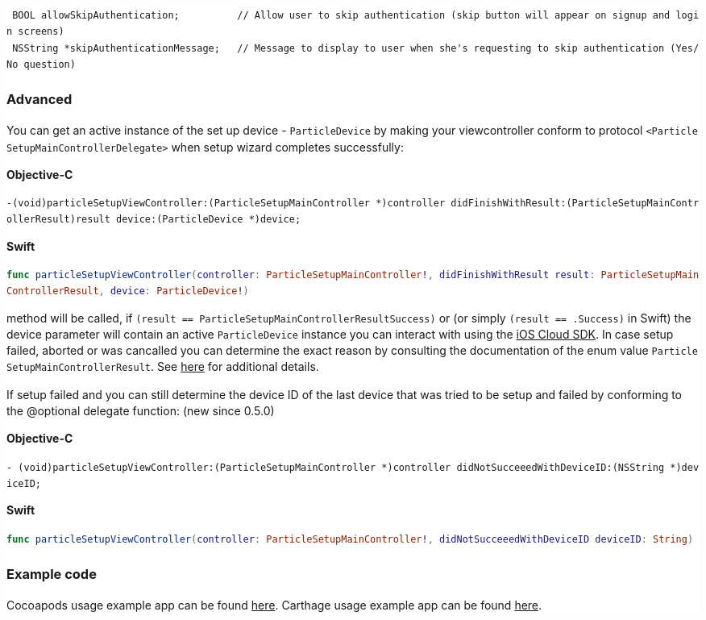 ```objc
 BOOL allowSkipAuthentication;          // Allow user to skip authentication (skip button will appear on signup and login screens)
 NSString *skipAuthenticationMessage;   // Message to display to user when she's requesting to skip authentication (Yes/No question)
```

### Advanced

You can get an active instance of the set up device - `ParticleDevice` by making your viewcontroller conform to protocol `<ParticleSetupMainControllerDelegate>` when setup wizard completes successfully:

**Objective-C**

```objc
-(void)particleSetupViewController:(ParticleSetupMainController *)controller didFinishWithResult:(ParticleSetupMainControllerResult)result device:(ParticleDevice *)device;
```

**Swift**

```swift
func particleSetupViewController(controller: ParticleSetupMainController!, didFinishWithResult result: ParticleSetupMainControllerResult, device: ParticleDevice!)
```

method will be called, if `(result == ParticleSetupMainControllerResultSuccess)` or (or simply `(result == .Success)` in Swift) the device parameter will contain an active `ParticleDevice` instance you can interact with
using the [iOS Cloud SDK](https://cocoapods.org/pods/Particle-SDK).
In case setup failed, aborted or was cancalled  you can determine the exact reason by consulting the documentation of the enum value `ParticleSetupMainControllerResult`. See [here](https://github.com/spark/particle-setup-ios/blob/master/Classes/User/ParticleSetupMainController.h#L18-31) for additional details.

If setup failed and you can still determine the device ID of the last device that was tried to be setup and failed by conforming to the @optional delegate function: (new since 0.5.0)

**Objective-C**

```objc
- (void)particleSetupViewController:(ParticleSetupMainController *)controller didNotSucceeedWithDeviceID:(NSString *)deviceID;
```

**Swift**

```swift
func particleSetupViewController(controller: ParticleSetupMainController!, didNotSucceeedWithDeviceID deviceID: String)
```


### Example code

Cocoapods usage example app can be found [here](https://www.github.com/spark/ios-app-example-pod/).
Carthage usage example app can be found [here](https://www.github.com/spark/ios-app-example-carthage/).
